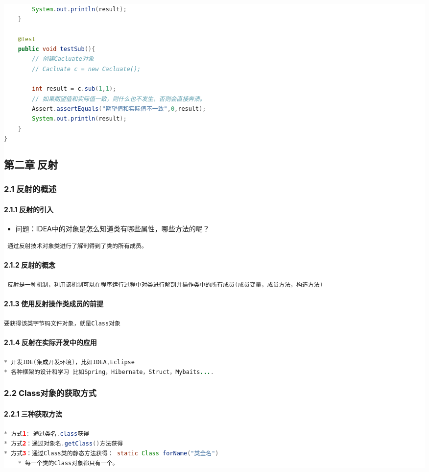 ```java
        System.out.println(result);
    }

    @Test
    public void testSub(){
        // 创建Cacluate对象
        // Cacluate c = new Cacluate();

        int result = c.sub(1,1);
        // 如果期望值和实际值一致，则什么也不发生，否则会直接奔溃。
        Assert.assertEquals("期望值和实际值不一致",0,result);
        System.out.println(result);
    }
}
```

## 第二章 反射
### 2.1 反射的概述

#### 2.1.1  反射的引入

* 问题：IDEA中的对象是怎么知道类有哪些属性，哪些方法的呢？

```java
 通过反射技术对象类进行了解剖得到了类的所有成员。
```

#### 2.1.2  反射的概念

```java
 反射是一种机制，利用该机制可以在程序运行过程中对类进行解剖并操作类中的所有成员(成员变量，成员方法，构造方法)
```

#### 2.1.3 使用反射操作类成员的前提

```java
要获得该类字节码文件对象，就是Class对象
```

#### 2.1.4 反射在实际开发中的应用

```java
* 开发IDE(集成开发环境)，比如IDEA,Eclipse
* 各种框架的设计和学习 比如Spring，Hibernate，Struct，Mybaits....
```

### 2.2 Class对象的获取方式

#### 2.2.1 三种获取方法

```java
* 方式1: 通过类名.class获得
* 方式2：通过对象名.getClass()方法获得
* 方式3：通过Class类的静态方法获得： static Class forName("类全名")
    * 每一个类的Class对象都只有一个。
```
